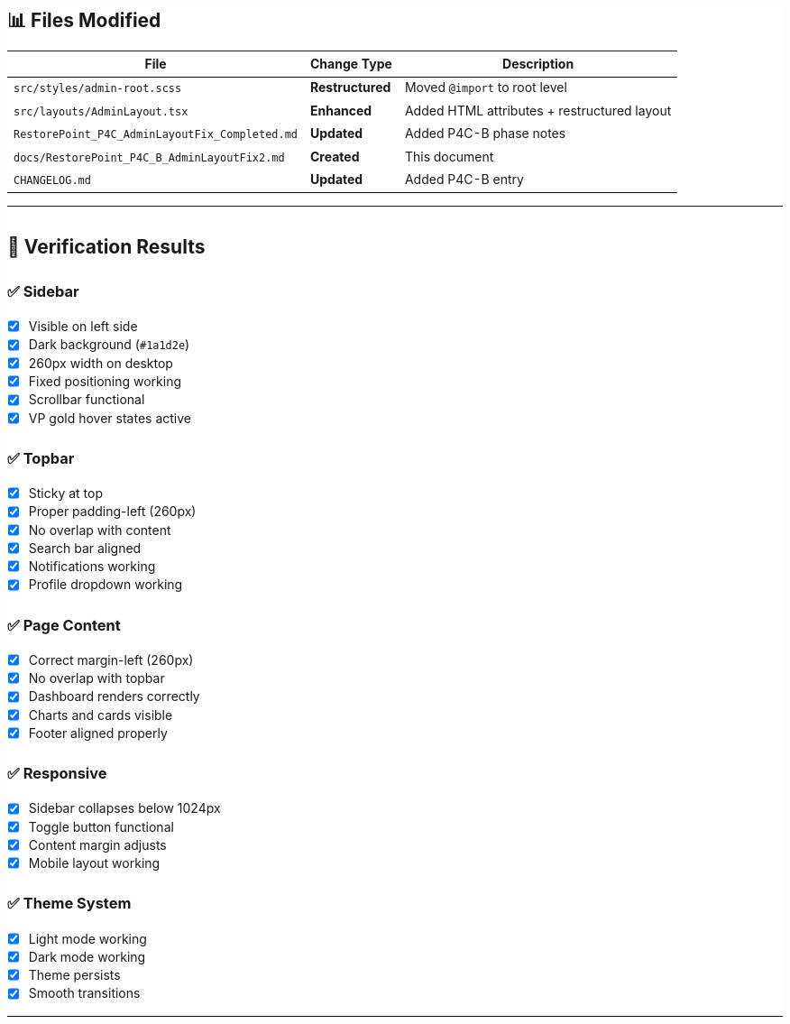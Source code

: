 
## 📊 Files Modified

| File | Change Type | Description |
|------|------------|-------------|
| `src/styles/admin-root.scss` | **Restructured** | Moved `@import` to root level |
| `src/layouts/AdminLayout.tsx` | **Enhanced** | Added HTML attributes + restructured layout |
| `RestorePoint_P4C_AdminLayoutFix_Completed.md` | **Updated** | Added P4C-B phase notes |
| `docs/RestorePoint_P4C_B_AdminLayoutFix2.md` | **Created** | This document |
| `CHANGELOG.md` | **Updated** | Added P4C-B entry |

---

## 🎯 Verification Results

### ✅ Sidebar
- [x] Visible on left side
- [x] Dark background (`#1a1d2e`)
- [x] 260px width on desktop
- [x] Fixed positioning working
- [x] Scrollbar functional
- [x] VP gold hover states active

### ✅ Topbar
- [x] Sticky at top
- [x] Proper padding-left (260px)
- [x] No overlap with content
- [x] Search bar aligned
- [x] Notifications working
- [x] Profile dropdown working

### ✅ Page Content
- [x] Correct margin-left (260px)
- [x] No overlap with topbar
- [x] Dashboard renders correctly
- [x] Charts and cards visible
- [x] Footer aligned properly

### ✅ Responsive
- [x] Sidebar collapses below 1024px
- [x] Toggle button functional
- [x] Content margin adjusts
- [x] Mobile layout working

### ✅ Theme System
- [x] Light mode working
- [x] Dark mode working
- [x] Theme persists
- [x] Smooth transitions

---